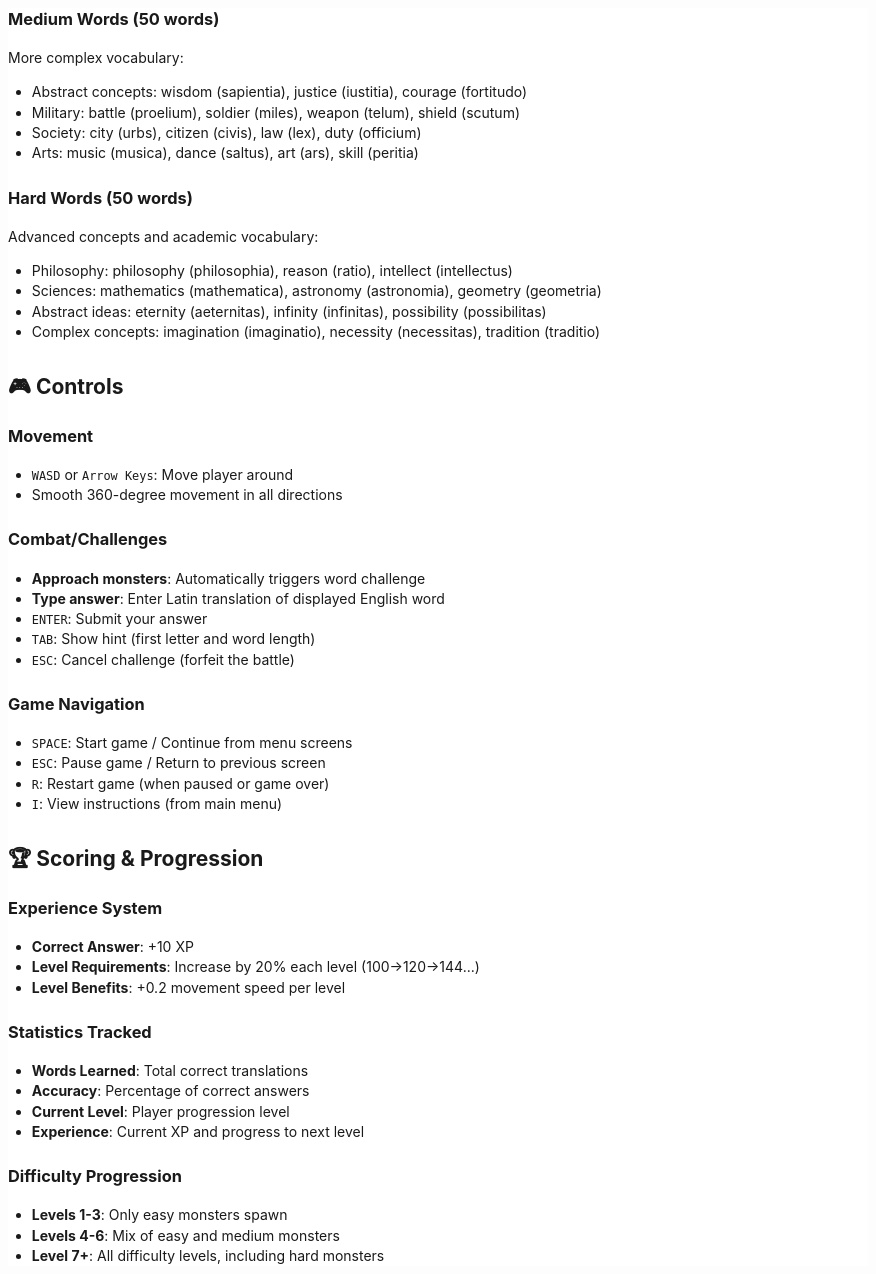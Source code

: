 ### **Medium Words (50 words)**
More complex vocabulary:
- Abstract concepts: wisdom (sapientia), justice (iustitia), courage (fortitudo)
- Military: battle (proelium), soldier (miles), weapon (telum), shield (scutum)
- Society: city (urbs), citizen (civis), law (lex), duty (officium)
- Arts: music (musica), dance (saltus), art (ars), skill (peritia)

### **Hard Words (50 words)**
Advanced concepts and academic vocabulary:
- Philosophy: philosophy (philosophia), reason (ratio), intellect (intellectus)
- Sciences: mathematics (mathematica), astronomy (astronomia), geometry (geometria)
- Abstract ideas: eternity (aeternitas), infinity (infinitas), possibility (possibilitas)
- Complex concepts: imagination (imaginatio), necessity (necessitas), tradition (traditio)

## 🎮 Controls

### **Movement**
- `WASD` or `Arrow Keys`: Move player around
- Smooth 360-degree movement in all directions

### **Combat/Challenges**
- **Approach monsters**: Automatically triggers word challenge
- **Type answer**: Enter Latin translation of displayed English word
- `ENTER`: Submit your answer
- `TAB`: Show hint (first letter and word length)
- `ESC`: Cancel challenge (forfeit the battle)

### **Game Navigation**
- `SPACE`: Start game / Continue from menu screens
- `ESC`: Pause game / Return to previous screen
- `R`: Restart game (when paused or game over)
- `I`: View instructions (from main menu)

## 🏆 Scoring & Progression

### **Experience System**
- **Correct Answer**: +10 XP
- **Level Requirements**: Increase by 20% each level (100→120→144...)
- **Level Benefits**: +0.2 movement speed per level

### **Statistics Tracked**
- **Words Learned**: Total correct translations
- **Accuracy**: Percentage of correct answers
- **Current Level**: Player progression level
- **Experience**: Current XP and progress to next level

### **Difficulty Progression**
- **Levels 1-3**: Only easy monsters spawn
- **Levels 4-6**: Mix of easy and medium monsters
- **Level 7+**: All difficulty levels, including hard monsters
